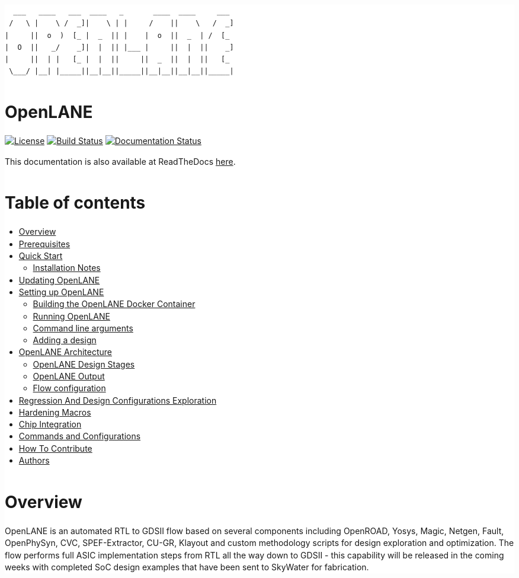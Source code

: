       ___   ____   ___  ____   _       ____  ____     ___
     /   \ |    \ /  _]|    \ | |     /    ||    \   /  _]
    |     ||  o  )  [_ |  _  || |    |  o  ||  _  | /  [_
    |  O  ||   _/    _]|  |  || |___ |     ||  |  ||    _]
    |     ||  | |   [_ |  |  ||     ||  _  ||  |  ||   [_
     \___/ |__| |_____||__|__||_____||__|__||__|__||_____|

# OpenLANE
[![License](https://img.shields.io/badge/License-Apache%202.0-blue.svg)](https://opensource.org/licenses/Apache-2.0) [![Build Status](https://travis-ci.com/efabless/openlane.svg?branch=develop)](https://travis-ci.com/efabless/openlane) [![Documentation Status](https://readthedocs.org/projects/openlane/badge/?version=develop)](https://openlane.readthedocs.io/en/master/?badge=develop)

This documentation is also available at ReadTheDocs [here](https://openlane.readthedocs.io/en/develop/).

# Table of contents
- [Overview](#overview)
- [Prerequisites](#prerequisites)
- [Quick Start](#quick-start)
    - [Installation Notes](#installation-notes)
- [Updating OpenLANE](#updating-openlane)
- [Setting up OpenLANE](#setting-up-openlane)
    - [Building the OpenLANE Docker Container](#building-the-openlane-docker-container)
    - [Running OpenLANE](#running-openlane)
    - [Command line arguments](#command-line-arguments)
    - [Adding a design](#adding-a-design)
- [OpenLANE Architecture](#openlane-architecture)
    - [OpenLANE Design Stages](#openlane-design-stages)
    - [OpenLANE Output](#openlane-output)
    - [Flow configuration](#flow-configuration)
- [Regression And Design Configurations Exploration](#regression-and-design-configurations-exploration)
- [Hardening Macros](#hardening-macros)
- [Chip Integration](#chip-integration)
- [Commands and Configurations](#commands-and-configurations)
- [How To Contribute](#how-to-contribute)
- [Authors](#authors)

# Overview

OpenLANE is an automated RTL to GDSII flow based on several components including OpenROAD, Yosys, Magic, Netgen, Fault, OpenPhySyn, CVC, SPEF-Extractor, CU-GR, Klayout and custom methodology scripts for design exploration and optimization. The flow performs full ASIC implementation steps from RTL all the way down to GDSII - this capability will be released in the coming weeks with completed SoC design examples that have been sent to SkyWater for fabrication.
